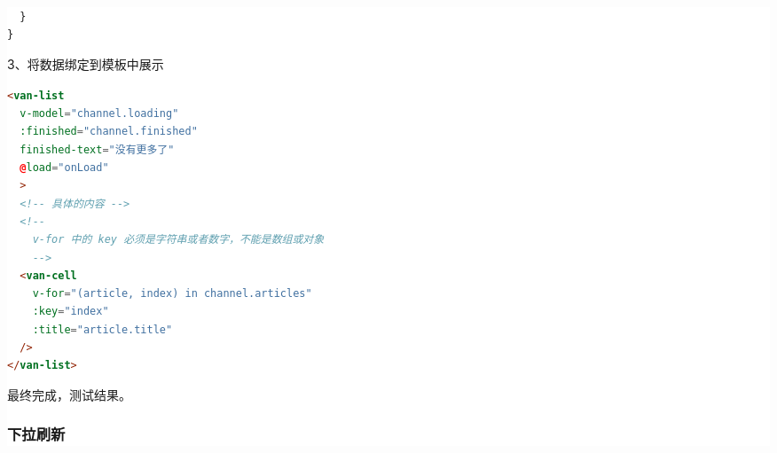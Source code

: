 ```js
  }
}
```

3、将数据绑定到模板中展示

```html
<van-list
  v-model="channel.loading"
  :finished="channel.finished"
  finished-text="没有更多了"
  @load="onLoad"
  >
  <!-- 具体的内容 -->
  <!-- 
	v-for 中的 key 必须是字符串或者数字，不能是数组或对象
	-->
  <van-cell
    v-for="(article, index) in channel.articles"
    :key="index"
    :title="article.title"
  />
</van-list>
```

最终完成，测试结果。

### 下拉刷新
